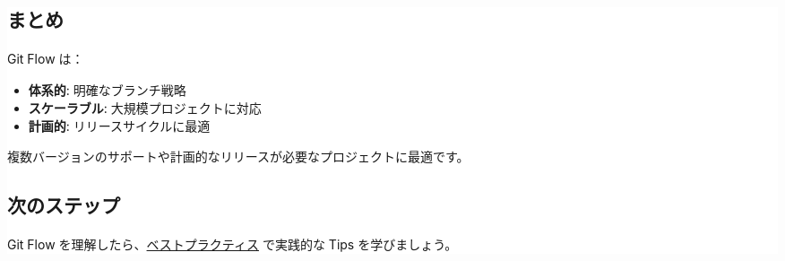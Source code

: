 ## まとめ

Git Flow は：
- **体系的**: 明確なブランチ戦略
- **スケーラブル**: 大規模プロジェクトに対応
- **計画的**: リリースサイクルに最適

複数バージョンのサポートや計画的なリリースが必要なプロジェクトに最適です。

## 次のステップ

Git Flow を理解したら、[ベストプラクティス](./best-practices.md) で実践的な Tips を学びましょう。
